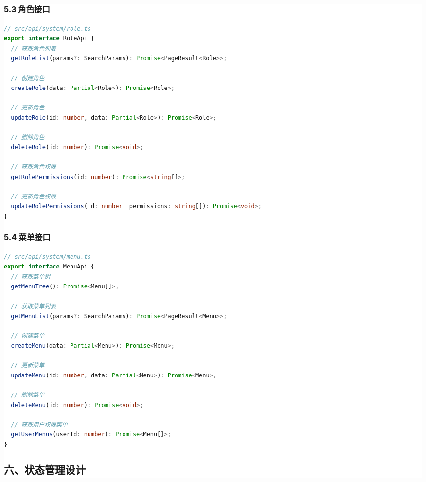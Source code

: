 ### 5.3 角色接口

```typescript
// src/api/system/role.ts
export interface RoleApi {
  // 获取角色列表
  getRoleList(params?: SearchParams): Promise<PageResult<Role>>;
  
  // 创建角色
  createRole(data: Partial<Role>): Promise<Role>;
  
  // 更新角色
  updateRole(id: number, data: Partial<Role>): Promise<Role>;
  
  // 删除角色
  deleteRole(id: number): Promise<void>;
  
  // 获取角色权限
  getRolePermissions(id: number): Promise<string[]>;
  
  // 更新角色权限
  updateRolePermissions(id: number, permissions: string[]): Promise<void>;
}
```

### 5.4 菜单接口

```typescript
// src/api/system/menu.ts
export interface MenuApi {
  // 获取菜单树
  getMenuTree(): Promise<Menu[]>;
  
  // 获取菜单列表
  getMenuList(params?: SearchParams): Promise<PageResult<Menu>>;
  
  // 创建菜单
  createMenu(data: Partial<Menu>): Promise<Menu>;
  
  // 更新菜单
  updateMenu(id: number, data: Partial<Menu>): Promise<Menu>;
  
  // 删除菜单
  deleteMenu(id: number): Promise<void>;
  
  // 获取用户权限菜单
  getUserMenus(userId: number): Promise<Menu[]>;
}
```

## 六、状态管理设计
